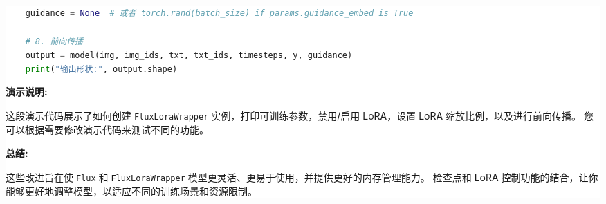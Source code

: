 ```python
    guidance = None  # 或者 torch.rand(batch_size) if params.guidance_embed is True

    # 8. 前向传播
    output = model(img, img_ids, txt, txt_ids, timesteps, y, guidance)
    print("输出形状:", output.shape)
```

**演示说明:**

这段演示代码展示了如何创建 `FluxLoraWrapper` 实例，打印可训练参数，禁用/启用 LoRA，设置 LoRA 缩放比例，以及进行前向传播。  您可以根据需要修改演示代码来测试不同的功能。

**总结:**

这些改进旨在使 `Flux` 和 `FluxLoraWrapper` 模型更灵活、更易于使用，并提供更好的内存管理能力。 检查点和 LoRA 控制功能的结合，让你能够更好地调整模型，以适应不同的训练场景和资源限制。
